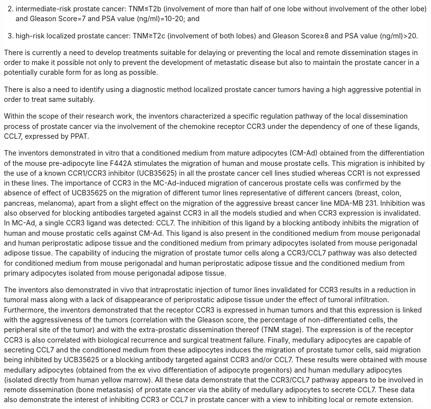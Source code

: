 2) intermediate-risk prostate cancer: TNM≤T2b (involvement of more than half of one lobe without involvement of the other lobe) and Gleason Score=7 and PSA value (ng/ml)=10-20; and

3) high-risk localized prostate cancer: TNM≥T2c (involvement of both lobes) and Gleason Score≥8 and PSA value (ng/ml)>20.

There is currently a need to develop treatments suitable for delaying or preventing the local and remote dissemination stages in order to make it possible not only to prevent the development of metastatic disease but also to maintain the prostate cancer in a potentially curable form for as long as possible.

There is also a need to identify using a diagnostic method localized prostate cancer tumors having a high aggressive potential in order to treat same suitably.

Within the scope of their research work, the inventors characterized a specific regulation pathway of the local dissemination process of prostate cancer via the involvement of the chemokine receptor CCR3 under the dependency of one of these ligands, CCL7, expressed by PPAT.

The inventors demonstrated in vitro that a conditioned medium from mature adipocytes (CM-Ad) obtained from the differentiation of the mouse pre-adipocyte line F442A stimulates the migration of human and mouse prostate cells. This migration is inhibited by the use of a known CCR1/CCR3 inhibitor (UCB35625) in all the prostate cancer cell lines studied whereas CCR1 is not expressed in these lines. The importance of CCR3 in the MC-Ad-induced migration of cancerous prostate cells was confirmed by the absence of effect of UCB35625 on the migration of different tumor lines representative of different cancers (breast, colon, pancreas, melanoma), apart from a slight effect on the migration of the aggressive breast cancer line MDA-MB 231. Inhibition was also observed for blocking antibodies targeted against CCR3 in all the models studied and when CCR3 expression is invalidated. In MC-Ad, a single CCR3 ligand was detected: CCL7. The inhibition of this ligand by a blocking antibody inhibits the migration of human and mouse prostatic cells against CM-Ad. This ligand is also present in the conditioned medium from mouse perigonadal and human periprostatic adipose tissue and the conditioned medium from primary adipocytes isolated from mouse perigonadal adipose tissue. The capability of inducing the migration of prostate tumor cells along a CCR3/CCL7 pathway was also detected for conditioned medium from mouse perigonadal and human periprostatic adipose tissue and the conditioned medium from primary adipocytes isolated from mouse perigonadal adipose tissue.

The inventors also demonstrated in vivo that intraprostatic injection of tumor lines invalidated for CCR3 results in a reduction in tumoral mass along with a lack of disappearance of periprostatic adipose tissue under the effect of tumoral infiltration. Furthermore, the inventors demonstrated that the receptor CCR3 is expressed in human tumors and that this expression is linked with the aggressiveness of the tumors (correlation with the Gleason score, the percentage of non-differentiated cells, the peripheral site of the tumor) and with the extra-prostatic dissemination thereof (TNM stage). The expression is of the receptor CCR3 is also correlated with biological recurrence and surgical treatment failure. Finally, medullary adipocytes are capable of secreting CCL7 and the conditioned medium from these adipocytes induces the migration of prostate tumor cells, said migration being inhibited by UCB35625 or a blocking antibody targeted against CCR3 and/or CCL7. These results were obtained with mouse medullary adipocytes (obtained from the ex vivo differentiation of adipocyte progenitors) and human medullary adipocytes (isolated directly from human yellow marrow). All these data demonstrate that the CCR3/CCL7 pathway appears to be involved in remote dissemination (bone metastasis) of prostate cancer via the ability of medullary adipocytes to secrete CCL7. These data also demonstrate the interest of inhibiting CCR3 or CCL7 in prostate cancer with a view to inhibiting local or remote extension.
